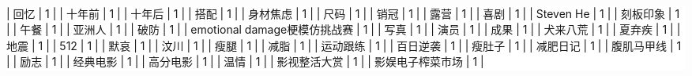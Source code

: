 | 回忆 | 1 |
| 十年前 | 1 |
| 十年后 | 1 |
| 搭配 | 1 |
| 身材焦虑 | 1 |
| 尺码 | 1 |
| 销冠 | 1 |
| 露营 | 1 |
| 喜剧 | 1 |
| Steven He | 1 |
| 刻板印象 | 1 |
| 午餐 | 1 |
| 亚洲人 | 1 |
| 破防 | 1 |
| emotional damage梗模仿挑战赛 | 1 |
| 写真 | 1 |
| 演员 | 1 |
| 成果 | 1 |
| 犬来八荒 | 1 |
| 夏弃疾 | 1 |
| 地震 | 1 |
| 512 | 1 |
| 默哀 | 1 |
| 汶川 | 1 |
| 瘦腿 | 1 |
| 减脂 | 1 |
| 运动跟练 | 1 |
| 百日逆袭 | 1 |
| 瘦肚子 | 1 |
| 减肥日记 | 1 |
| 腹肌马甲线 | 1 |
| 励志 | 1 |
| 经典电影 | 1 |
| 高分电影 | 1 |
| 温情 | 1 |
| 影视整活大赏 | 1 |
| 影娱电子榨菜市场 | 1 |